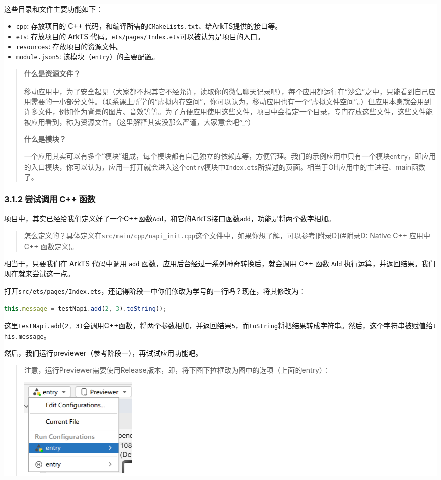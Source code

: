 这些目录和文件主要功能如下：

* `cpp`: 存放项目的 C++ 代码，和编译所需的`CMakeLists.txt`、给ArkTS提供的接口等。
* `ets`: 存放项目的 ArkTS 代码。`ets/pages/Index.ets`可以被认为是项目的入口。
* `resources`: 存放项目的资源文件。
* `module.json5`: 该模块（`entry`）的主要配置。

> **什么是资源文件？**
>
> 移动应用中，为了安全起见（大家都不想其它不经允许，读取你的微信聊天记录吧），每个应用都运行在“沙盒”之中，只能看到自己应用需要的一小部分文件。（联系课上所学的“虚拟内存空间”，你可以认为，移动应用也有一个“虚拟文件空间”。）但应用本身就会用到许多文件，例如作为背景的图片、音效等等。为了方便应用使用这些文件，项目中会指定一个目录，专门存放这些文件，这些文件能被应用看到，称为资源文件。（这里解释其实没那么严谨，大家意会吧^_^）
>
> **什么是模块？**
>
> 一个应用其实可以有多个“模块”组成，每个模块都有自己独立的依赖库等，方便管理。我们的示例应用中只有一个模块`entry`，即应用的入口模块，你可以认为，应用一打开就会进入这个`entry`模块中`Index.ets`所描述的页面。相当于OH应用中的主进程、main函数了。

### 3.1.2 尝试调用 C++ 函数

项目中，其实已经给我们定义好了一个C++函数`Add`，和它的ArkTS接口函数`add`，功能是将两个数字相加。

> 怎么定义的？具体定义在`src/main/cpp/napi_init.cpp`这个文件中，如果你想了解，可以参考[附录D](#附录D: Native C++ 应用中 C++ 函数定义)。

相当于，只要我们在 ArkTS 代码中调用 `add` 函数，应用后台经过一系列神奇转换后，就会调用 C++ 函数 `Add` 执行运算，并返回结果。我们现在就来尝试这一点。

打开`src/ets/pages/Index.ets`，还记得阶段一中你们修改为学号的一行吗？现在，将其修改为：

```typescript
this.message = testNapi.add(2, 3).toString();
```

这里`testNapi.add(2, 3)`会调用C++函数，将两个参数相加，并返回结果`5`，而`toString`将把结果转成字符串。然后，这个字符串被赋值给`this.message`。

然后，我们运行previewer（参考阶段一），再试试应用功能吧。

> 注意，运行Previewer需要使用Release版本，即，将下图下拉框改为图中的选项（上面的entry）：
>
> <img src="./assets/image-20250513232313625.png" alt="image-20250513232313625" style="zoom:50%;" />
